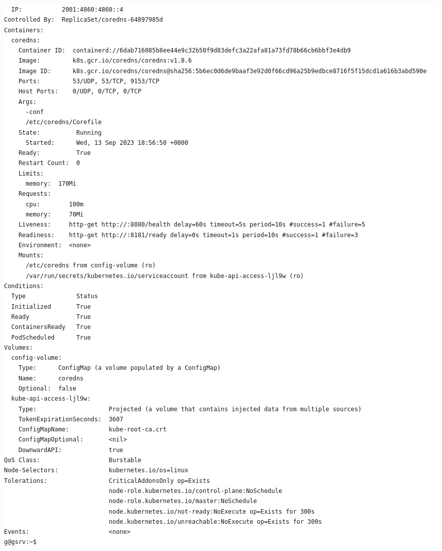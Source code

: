 ```
  IP:           2001:4860:4860::4
Controlled By:  ReplicaSet/coredns-64897985d
Containers:
  coredns:
    Container ID:  containerd://6dab716085b8ee44e9c32b50f9d83defc3a22afa81a73fd78b66cb6bbf3e4db9
    Image:         k8s.gcr.io/coredns/coredns:v1.8.6
    Image ID:      k8s.gcr.io/coredns/coredns@sha256:5b6ec0d6de9baaf3e92d0f66cd96a25b9edbce8716f5f15dcd1a616b3abd590e
    Ports:         53/UDP, 53/TCP, 9153/TCP
    Host Ports:    0/UDP, 0/TCP, 0/TCP
    Args:
      -conf
      /etc/coredns/Corefile
    State:          Running
      Started:      Wed, 13 Sep 2023 18:56:50 +0000
    Ready:          True
    Restart Count:  0
    Limits:
      memory:  170Mi
    Requests:
      cpu:        100m
      memory:     70Mi
    Liveness:     http-get http://:8080/health delay=60s timeout=5s period=10s #success=1 #failure=5
    Readiness:    http-get http://:8181/ready delay=0s timeout=1s period=10s #success=1 #failure=3
    Environment:  <none>
    Mounts:
      /etc/coredns from config-volume (ro)
      /var/run/secrets/kubernetes.io/serviceaccount from kube-api-access-ljl9w (ro)
Conditions:
  Type              Status
  Initialized       True 
  Ready             True 
  ContainersReady   True 
  PodScheduled      True 
Volumes:
  config-volume:
    Type:      ConfigMap (a volume populated by a ConfigMap)
    Name:      coredns
    Optional:  false
  kube-api-access-ljl9w:
    Type:                    Projected (a volume that contains injected data from multiple sources)
    TokenExpirationSeconds:  3607
    ConfigMapName:           kube-root-ca.crt
    ConfigMapOptional:       <nil>
    DownwardAPI:             true
QoS Class:                   Burstable
Node-Selectors:              kubernetes.io/os=linux
Tolerations:                 CriticalAddonsOnly op=Exists
                             node-role.kubernetes.io/control-plane:NoSchedule
                             node-role.kubernetes.io/master:NoSchedule
                             node.kubernetes.io/not-ready:NoExecute op=Exists for 300s
                             node.kubernetes.io/unreachable:NoExecute op=Exists for 300s
Events:                      <none>
g@gsrv:~$ 

```
